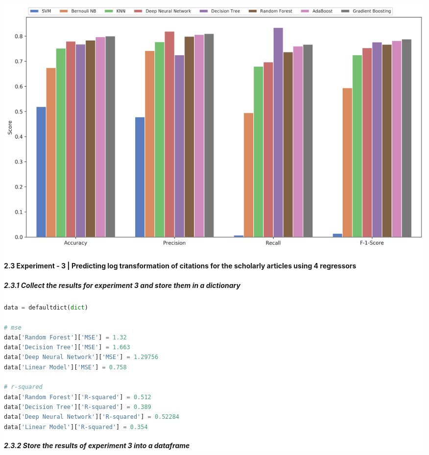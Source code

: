 ![png](img/output_17_0.png)


#### 2.3 Experiment - 3 | Predicting log transformation of citations for the scholarly articles using 4 regressors

##### 2.3.1 Collect the results for experiment 3 and store them in a dictionary


```python
data = defaultdict(dict)

# mse
data['Random Forest']['MSE'] = 1.32
data['Decision Tree']['MSE'] = 1.663
data['Deep Neural Network']['MSE'] = 1.29756
data['Linear Model']['MSE'] = 0.758

# r-squared
data['Random Forest']['R-squared'] = 0.512
data['Decision Tree']['R-squared'] = 0.389
data['Deep Neural Network']['R-squared'] = 0.52284
data['Linear Model']['R-squared'] = 0.354
```

##### 2.3.2 Store the results of experiment 3 into a dataframe
